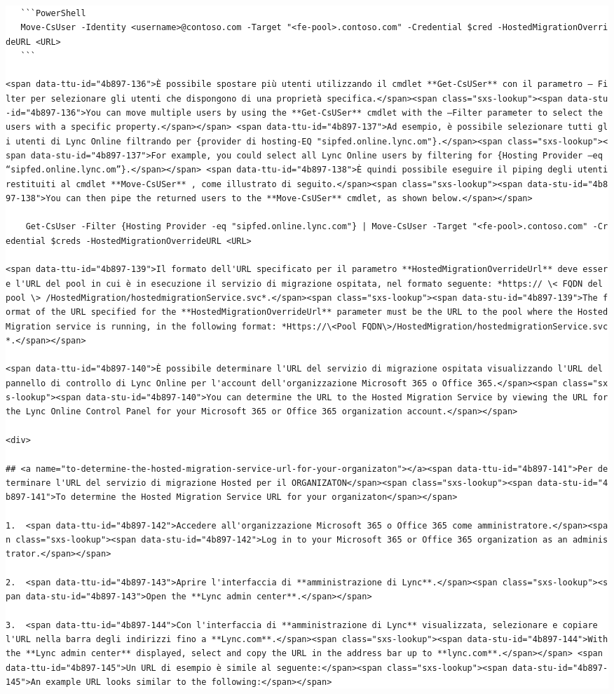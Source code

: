        ```PowerShell
       Move-CsUser -Identity <username>@contoso.com -Target "<fe-pool>.contoso.com" -Credential $cred -HostedMigrationOverrideURL <URL>
       ```
    
    <span data-ttu-id="4b897-136">È possibile spostare più utenti utilizzando il cmdlet **Get-CsUSer** con il parametro – Filter per selezionare gli utenti che dispongono di una proprietà specifica.</span><span class="sxs-lookup"><span data-stu-id="4b897-136">You can move multiple users by using the **Get-CsUSer** cmdlet with the –Filter parameter to select the users with a specific property.</span></span> <span data-ttu-id="4b897-137">Ad esempio, è possibile selezionare tutti gli utenti di Lync Online filtrando per {provider di hosting-EQ "sipfed.online.lync.om"}.</span><span class="sxs-lookup"><span data-stu-id="4b897-137">For example, you could select all Lync Online users by filtering for {Hosting Provider –eq “sipfed.online.lync.om”}.</span></span> <span data-ttu-id="4b897-138">È quindi possibile eseguire il piping degli utenti restituiti al cmdlet **Move-CsUSer** , come illustrato di seguito.</span><span class="sxs-lookup"><span data-stu-id="4b897-138">You can then pipe the returned users to the **Move-CsUSer** cmdlet, as shown below.</span></span>
    
        Get-CsUser -Filter {Hosting Provider -eq "sipfed.online.lync.com"} | Move-CsUser -Target "<fe-pool>.contoso.com" -Credential $creds -HostedMigrationOverrideURL <URL>
    
    <span data-ttu-id="4b897-139">Il formato dell'URL specificato per il parametro **HostedMigrationOverrideUrl** deve essere l'URL del pool in cui è in esecuzione il servizio di migrazione ospitata, nel formato seguente: *https:// \< FQDN del pool \> /HostedMigration/hostedmigrationService.svc*.</span><span class="sxs-lookup"><span data-stu-id="4b897-139">The format of the URL specified for the **HostedMigrationOverrideUrl** parameter must be the URL to the pool where the Hosted Migration service is running, in the following format: *Https://\<Pool FQDN\>/HostedMigration/hostedmigrationService.svc*.</span></span>
    
    <span data-ttu-id="4b897-140">È possibile determinare l'URL del servizio di migrazione ospitata visualizzando l'URL del pannello di controllo di Lync Online per l'account dell'organizzazione Microsoft 365 o Office 365.</span><span class="sxs-lookup"><span data-stu-id="4b897-140">You can determine the URL to the Hosted Migration Service by viewing the URL for the Lync Online Control Panel for your Microsoft 365 or Office 365 organization account.</span></span>
    
    <div>
    
    ## <a name="to-determine-the-hosted-migration-service-url-for-your-organizaton"></a><span data-ttu-id="4b897-141">Per determinare l'URL del servizio di migrazione Hosted per il ORGANIZATON</span><span class="sxs-lookup"><span data-stu-id="4b897-141">To determine the Hosted Migration Service URL for your organizaton</span></span>
    
    1.  <span data-ttu-id="4b897-142">Accedere all'organizzazione Microsoft 365 o Office 365 come amministratore.</span><span class="sxs-lookup"><span data-stu-id="4b897-142">Log in to your Microsoft 365 or Office 365 organization as an administrator.</span></span>
    
    2.  <span data-ttu-id="4b897-143">Aprire l'interfaccia di **amministrazione di Lync**.</span><span class="sxs-lookup"><span data-stu-id="4b897-143">Open the **Lync admin center**.</span></span>
    
    3.  <span data-ttu-id="4b897-144">Con l'interfaccia di **amministrazione di Lync** visualizzata, selezionare e copiare l'URL nella barra degli indirizzi fino a **Lync.com**.</span><span class="sxs-lookup"><span data-stu-id="4b897-144">With the **Lync admin center** displayed, select and copy the URL in the address bar up to **lync.com**.</span></span> <span data-ttu-id="4b897-145">Un URL di esempio è simile al seguente:</span><span class="sxs-lookup"><span data-stu-id="4b897-145">An example URL looks similar to the following:</span></span>
        